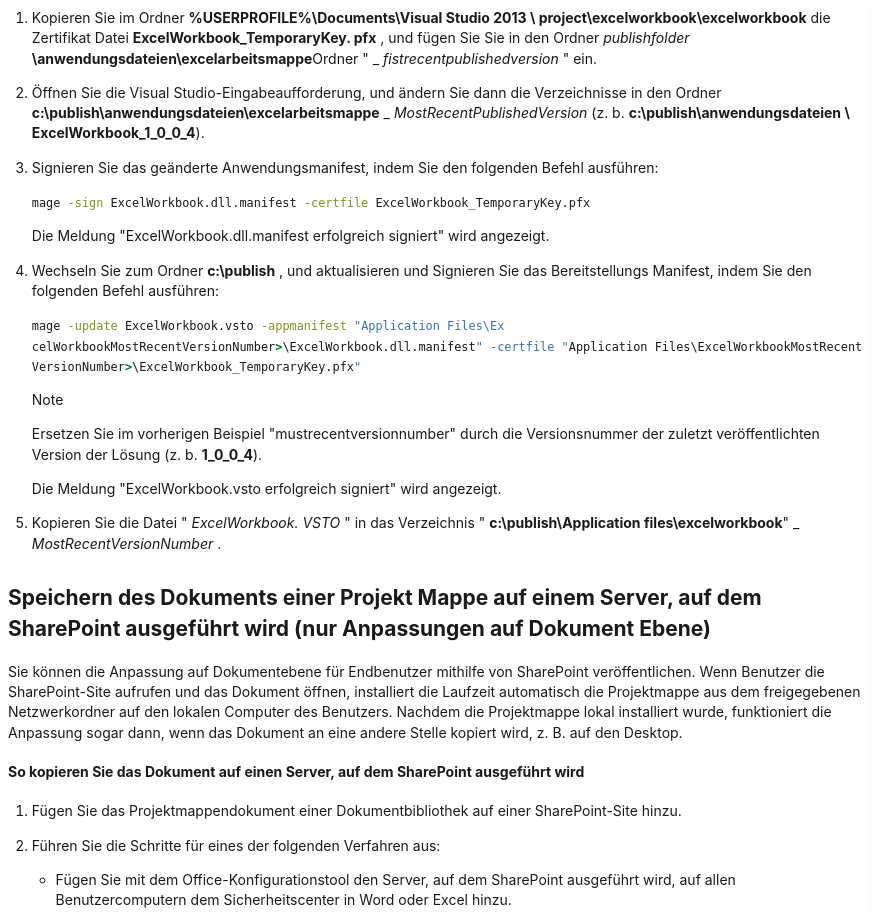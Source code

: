 1. Kopieren Sie im Ordner **%USERPROFILE%\Documents\Visual Studio 2013 \ project\excelworkbook\excelworkbook** die Zertifikat Datei **ExcelWorkbook_TemporaryKey. pfx** , und fügen Sie Sie in den Ordner *publishfolder* **\anwendungsdateien\excelarbeitsmappe**Ordner " \_ _fistrecentpublishedversion_ " ein.

2. Öffnen Sie die Visual Studio-Eingabeaufforderung, und ändern Sie dann die Verzeichnisse in den Ordner **c:\publish\anwendungsdateien\excelarbeitsmappe** \_ _MostRecentPublishedVersion_ (z. b. **c:\publish\anwendungsdateien \ ExcelWorkbook_1_0_0_4**).

3. Signieren Sie das geänderte Anwendungsmanifest, indem Sie den folgenden Befehl ausführen:

    ```cmd
    mage -sign ExcelWorkbook.dll.manifest -certfile ExcelWorkbook_TemporaryKey.pfx
    ```

     Die Meldung "ExcelWorkbook.dll.manifest erfolgreich signiert" wird angezeigt.

4. Wechseln Sie zum Ordner **c:\publish** , und aktualisieren und Signieren Sie das Bereitstellungs Manifest, indem Sie den folgenden Befehl ausführen:

    ```cmd
    mage -update ExcelWorkbook.vsto -appmanifest "Application Files\Ex
    celWorkbookMostRecentVersionNumber>\ExcelWorkbook.dll.manifest" -certfile "Application Files\ExcelWorkbookMostRecentVersionNumber>\ExcelWorkbook_TemporaryKey.pfx"
    ```

    > [!NOTE]
    > Ersetzen Sie im vorherigen Beispiel "mustrecentversionnumber" durch die Versionsnummer der zuletzt veröffentlichten Version der Lösung (z. b. **1_0_0_4**).

     Die Meldung "ExcelWorkbook.vsto erfolgreich signiert" wird angezeigt.

5. Kopieren Sie die Datei " *ExcelWorkbook. VSTO* " in das Verzeichnis " **c:\publish\Application files\excelworkbook**" \_ _MostRecentVersionNumber_ .

## <a name="put-the-document-of-a-solution-onto-a-server-thats-running-sharepoint-document-level-customizations-only"></a><a name="SharePoint"></a> Speichern des Dokuments einer Projekt Mappe auf einem Server, auf dem SharePoint ausgeführt wird (nur Anpassungen auf Dokument Ebene)
 Sie können die Anpassung auf Dokumentebene für Endbenutzer mithilfe von SharePoint veröffentlichen. Wenn Benutzer die SharePoint-Site aufrufen und das Dokument öffnen, installiert die Laufzeit automatisch die Projektmappe aus dem freigegebenen Netzwerkordner auf den lokalen Computer des Benutzers. Nachdem die Projektmappe lokal installiert wurde, funktioniert die Anpassung sogar dann, wenn das Dokument an eine andere Stelle kopiert wird, z. B. auf den Desktop.

#### <a name="to-put-the-document-on-a-server-thats-running-sharepoint"></a>So kopieren Sie das Dokument auf einen Server, auf dem SharePoint ausgeführt wird

1. Fügen Sie das Projektmappendokument einer Dokumentbibliothek auf einer SharePoint-Site hinzu.

2. Führen Sie die Schritte für eines der folgenden Verfahren aus:

    - Fügen Sie mit dem Office-Konfigurationstool den Server, auf dem SharePoint ausgeführt wird, auf allen Benutzercomputern dem Sicherheitscenter in Word oder Excel hinzu.
